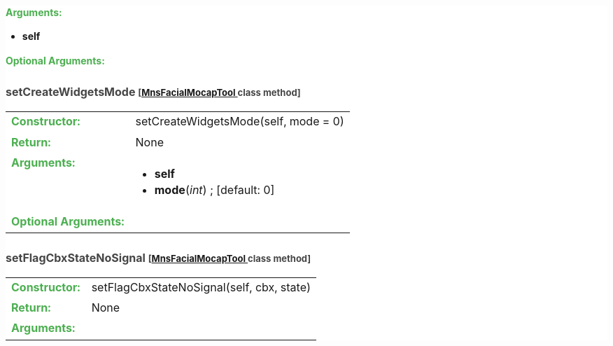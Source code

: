 <tr><td><b><font color = #4caf50>Arguments:  </font></b></td>

<td><ul>

<li><b>self</b></li>

</ul></td>

</tr>

<tr><td><b><font color = #4caf50>Optional Arguments:  </font></b></td>

</tr>

</table></font>

<h5 id = "setCreateWidgetsModeTARGET"></h5><font color = 464646 size = 3><b>setCreateWidgetsMode <font size = 2pt> [<a href="#MnsFacialMocapTool TARGET">MnsFacialMocapTool </a> class method] </font></font></b>

<font size = 3pt>

<table>

<tr><td><b><font color = #4caf50>Constructor:  </font></b></td><td>setCreateWidgetsMode(self, mode = 0)</td></tr>

<tr><td><b><font color = #4caf50>Return:  </font></b></td><td>None</td></tr>

<tr><td><b><font color = #4caf50>Arguments:  </font></b></td>

<td><ul>

<li><b>self</b></li>

<li><b>mode</b>(<i>int</i>) ; [default: 0]</li>

</ul></td>

</tr>

<tr><td><b><font color = #4caf50>Optional Arguments:  </font></b></td>

</tr>

</table></font>

<h5 id = "setFlagCbxStateNoSignalTARGET"></h5><font color = 464646 size = 3><b>setFlagCbxStateNoSignal <font size = 2pt> [<a href="#MnsFacialMocapTool TARGET">MnsFacialMocapTool </a> class method] </font></font></b>

<font size = 3pt>

<table>

<tr><td><b><font color = #4caf50>Constructor:  </font></b></td><td>setFlagCbxStateNoSignal(self, cbx, state)</td></tr>

<tr><td><b><font color = #4caf50>Return:  </font></b></td><td>None</td></tr>

<tr><td><b><font color = #4caf50>Arguments:  </font></b></td>

<td><ul>
